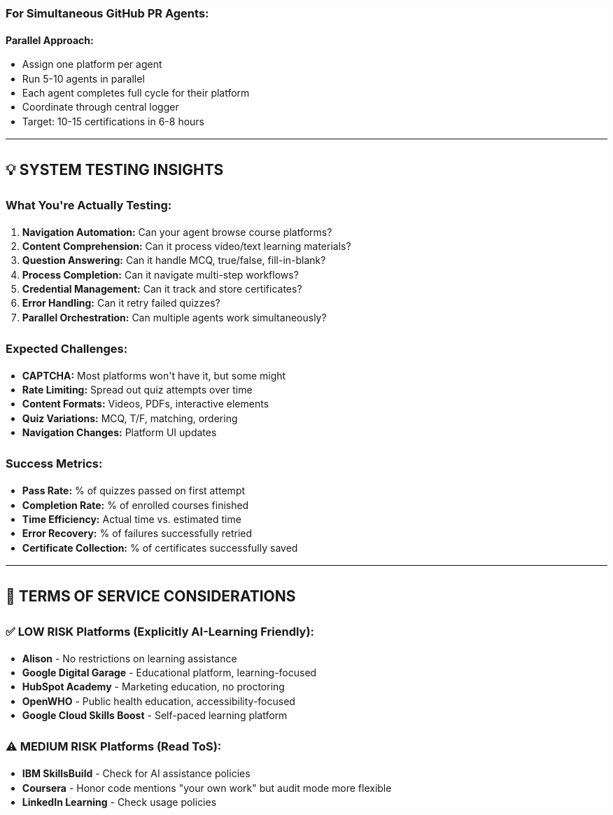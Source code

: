### For Simultaneous GitHub PR Agents:

**Parallel Approach:**
- Assign one platform per agent
- Run 5-10 agents in parallel
- Each agent completes full cycle for their platform
- Coordinate through central logger
- Target: 10-15 certifications in 6-8 hours

---

## 💡 SYSTEM TESTING INSIGHTS

### What You're Actually Testing:

1. **Navigation Automation:** Can your agent browse course platforms?
2. **Content Comprehension:** Can it process video/text learning materials?
3. **Question Answering:** Can it handle MCQ, true/false, fill-in-blank?
4. **Process Completion:** Can it navigate multi-step workflows?
5. **Credential Management:** Can it track and store certificates?
6. **Error Handling:** Can it retry failed quizzes?
7. **Parallel Orchestration:** Can multiple agents work simultaneously?

### Expected Challenges:

- **CAPTCHA:** Most platforms won't have it, but some might
- **Rate Limiting:** Spread out quiz attempts over time
- **Content Formats:** Videos, PDFs, interactive elements
- **Quiz Variations:** MCQ, T/F, matching, ordering
- **Navigation Changes:** Platform UI updates

### Success Metrics:

- **Pass Rate:** % of quizzes passed on first attempt
- **Completion Rate:** % of enrolled courses finished
- **Time Efficiency:** Actual time vs. estimated time
- **Error Recovery:** % of failures successfully retried
- **Certificate Collection:** % of certificates successfully saved

---

## 🚨 TERMS OF SERVICE CONSIDERATIONS

### ✅ LOW RISK Platforms (Explicitly AI-Learning Friendly):
- **Alison** - No restrictions on learning assistance
- **Google Digital Garage** - Educational platform, learning-focused
- **HubSpot Academy** - Marketing education, no proctoring
- **OpenWHO** - Public health education, accessibility-focused
- **Google Cloud Skills Boost** - Self-paced learning platform

### ⚠️ MEDIUM RISK Platforms (Read ToS):
- **IBM SkillsBuild** - Check for AI assistance policies
- **Coursera** - Honor code mentions "your own work" but audit mode more flexible
- **LinkedIn Learning** - Check usage policies
